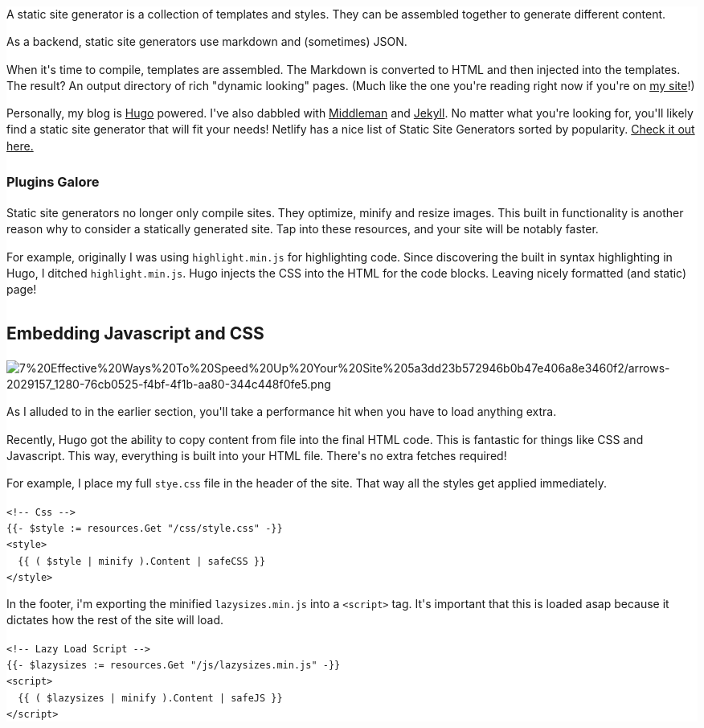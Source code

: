 A static site generator is a collection of templates and styles. They can be assembled together to generate different content.

As a backend, static site generators use markdown and (sometimes) JSON.

When it's time to compile, templates are assembled. The Markdown is converted to HTML and then injected into the templates. The result? An output directory of rich "dynamic looking" pages. (Much like the one you're reading right now if you're on [my site](https://www.jaredwolff.com/)!)

Personally, my blog is [Hugo](https://gohugo.io/) powered. I've also dabbled with [Middleman](https://middlemanapp.com/) and [Jekyll](https://jekyllrb.com/). No matter what you're looking for, you'll likely find a static site generator that will fit your needs! Netlify has a nice list of Static Site Generators sorted by popularity. [Check it out here.](https://www.staticgen.com/)

### Plugins Galore

Static site generators no longer only compile sites. They optimize, minify and resize images. This built in functionality is another reason why to consider a statically generated site. Tap into these resources, and your site will be notably faster.

For example, originally I was using `highlight.min.js` for highlighting code. Since discovering the built in syntax highlighting in Hugo, I ditched `highlight.min.js`. Hugo injects the CSS into the HTML for the code blocks. Leaving nicely formatted (and static) page!

## Embedding Javascript and CSS

![7%20Effective%20Ways%20To%20Speed%20Up%20Your%20Site%205a3dd23b572946b0b47e406a8e3460f2/arrows-2029157_1280-76cb0525-f4bf-4f1b-aa80-344c448f0fe5.png](7%20Effective%20Ways%20To%20Speed%20Up%20Your%20Site%205a3dd23b572946b0b47e406a8e3460f2/arrows-2029157_1280-76cb0525-f4bf-4f1b-aa80-344c448f0fe5.png)

As I alluded to in the earlier section, you'll take a performance hit when you have to load anything extra.

Recently, Hugo got the ability to copy content from file into the final HTML code. This is fantastic for things like CSS and Javascript. This way, everything is built into your HTML file. There's no extra fetches required!

For example, I place my full `stye.css` file in the header of the site. That way all the styles get applied immediately.

```
<!-- Css -->
{{- $style := resources.Get "/css/style.css" -}}
<style>
  {{ ( $style | minify ).Content | safeCSS }}
</style>

```

In the footer, i'm exporting the minified `lazysizes.min.js` into a `<script>` tag. It's important that this is loaded asap because it dictates how the rest of the site will load.

```
<!-- Lazy Load Script -->
{{- $lazysizes := resources.Get "/js/lazysizes.min.js" -}}
<script>
  {{ ( $lazysizes | minify ).Content | safeJS }}
</script>

```
